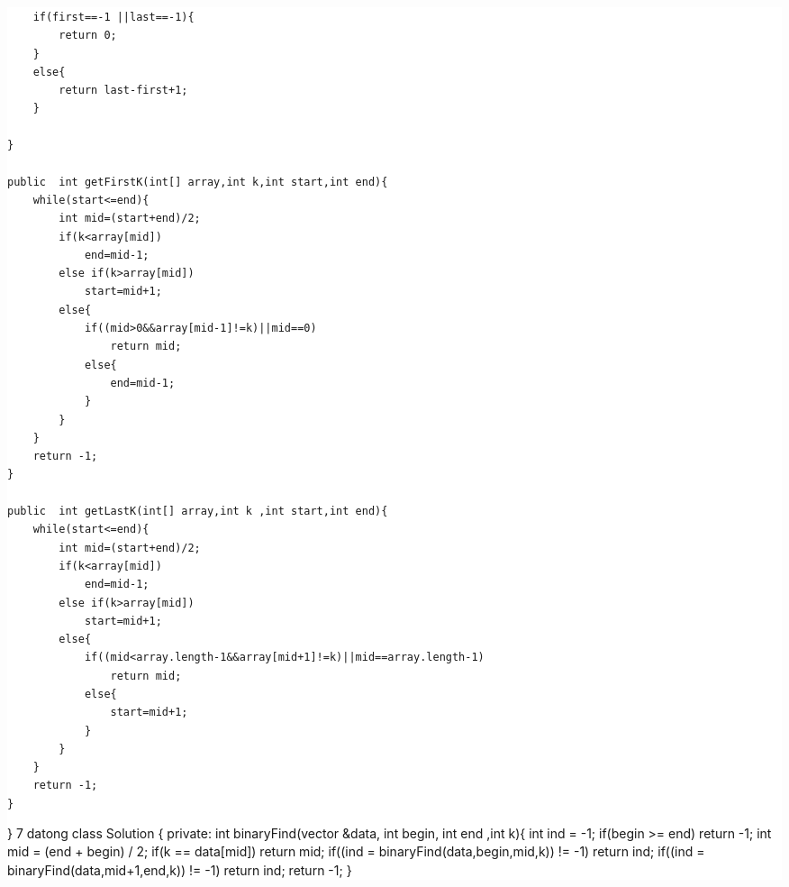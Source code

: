 		if(first==-1 ||last==-1){
			return 0;
		}
		else{
			return last-first+1;
		}
		
	}
	
	public  int getFirstK(int[] array,int k,int start,int end){
		while(start<=end){
			int mid=(start+end)/2;
			if(k<array[mid])
				end=mid-1;
			else if(k>array[mid])
				start=mid+1;
			else{
				if((mid>0&&array[mid-1]!=k)||mid==0)
					return mid;
				else{
					end=mid-1;
				}
			}
		}
		return -1;
	}
	
	public  int getLastK(int[] array,int k ,int start,int end){
		while(start<=end){
			int mid=(start+end)/2;
			if(k<array[mid])
				end=mid-1;
			else if(k>array[mid])
				start=mid+1;
			else{
				if((mid<array.length-1&&array[mid+1]!=k)||mid==array.length-1)
					return mid;
				else{
					start=mid+1;
				}
			}
		}
		return -1;
	}
}
7
datong
class Solution {
private:
    int binaryFind(vector<int> &data, int begin, int end ,int k){
		int ind = -1;
		if(begin >= end) return -1;
		int mid = (end + begin) / 2;
		if(k == data[mid]) return mid;
		if((ind = binaryFind(data,begin,mid,k)) != -1) return ind;
		if((ind = binaryFind(data,mid+1,end,k)) != -1) return ind;
		return -1;
    }
    